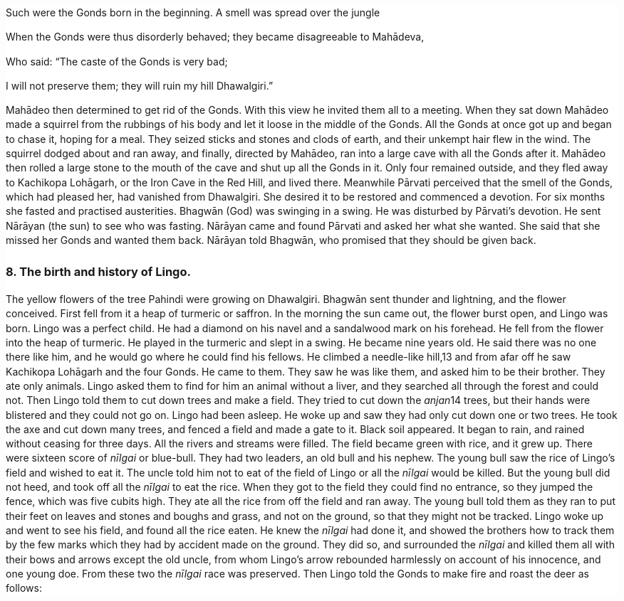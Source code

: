 Such were the Gonds born in the beginning. A smell was spread over the jungle

When the Gonds were thus disorderly behaved; they became disagreeable to Mahādeva,

Who said: “The caste of the Gonds is very bad;

I will not preserve them; they will ruin my hill Dhawalgiri.”


Mahādeo then determined to get rid of the Gonds. With this view he invited them all to a meeting. When they sat down Mahādeo made a squirrel from the rubbings of his body and let it loose in the middle of the Gonds. All the Gonds at once got up and began to chase it, hoping for a meal. They seized sticks and stones and clods of earth, and their unkempt hair flew in the wind. The squirrel dodged about and ran away, and finally, directed by Mahādeo, ran into a large cave with all the Gonds after it. Mahādeo then rolled a large stone to the mouth of the cave and shut up all the Gonds in it. Only four remained outside, and they fled away to Kachikopa Lohāgarh, or the Iron Cave in the Red Hill, and lived there. Meanwhile Pārvati perceived that the smell of the Gonds, which had pleased her, had vanished from Dhawalgiri. She desired it to be restored and commenced a devotion. For six months she fasted and practised austerities. Bhagwān \(God\) was swinging in a swing. He was disturbed by Pārvati’s devotion. He sent Nārāyan \(the sun\) to see who was fasting. Nārāyan came and found Pārvati and asked her what she wanted. She said that she missed her Gonds and wanted them back. Nārāyan told Bhagwān, who promised that they should be given back.





### 8. The birth and history of Lingo.



The yellow flowers of the tree Pahindi were growing on Dhawalgiri. Bhagwān sent thunder and lightning, and the flower conceived. First fell from it a heap of turmeric or saffron. In the morning the sun came out, the flower burst open, and Lingo was born. Lingo was a perfect child. He had a diamond on his navel and a sandalwood mark on his forehead. He fell from the flower into the heap of turmeric. He played in the turmeric and slept in a swing. He became nine years old. He said there was no one there like him, and he would go where he could find his fellows. He climbed a needle-like hill,13 and from afar off he saw Kachikopa Lohāgarh and the four Gonds. He came to them. They saw he was like them, and asked him to be their brother. They ate only animals. Lingo asked them to find for him an animal without a liver, and they searched all through the forest and could not. Then Lingo told them to cut down trees and make a field. They tried to cut down the *anjan*14 trees, but their hands were blistered and they could not go on. Lingo had been asleep. He woke up and saw they had only cut down one or two trees. He took the axe and cut down many trees, and fenced a field and made a gate to it. Black soil appeared. It began to rain, and rained without ceasing for three days. All the rivers and streams were filled. The field became green with rice, and it grew up. There were sixteen score of *nīlgai* or blue-bull. They had two leaders, an old bull and his nephew. The young bull saw the rice of Lingo’s field and wished to eat it. The uncle told him not to eat of the field of Lingo or all the *nīlgai* would be killed. But the young bull did not heed, and took off all the *nīlgai* to eat the rice. When they got to the field they could find no entrance, so they jumped the fence, which was five cubits high. They ate all the rice from off the field and ran away. The young bull told them as they ran to put their feet on leaves and stones and boughs and grass, and not on the ground, so that they might not be tracked. Lingo woke up and went to see his field, and found all the rice eaten. He knew the *nīlgai* had done it, and showed the brothers how to track them by the few marks which they had by accident made on the ground. They did so, and surrounded the *nīlgai* and killed them all with their bows and arrows except the old uncle, from whom Lingo’s arrow rebounded harmlessly on account of his innocence, and one young doe. From these two the *nīlgai* race was preserved. Then Lingo told the Gonds to make fire and roast the deer as follows:
